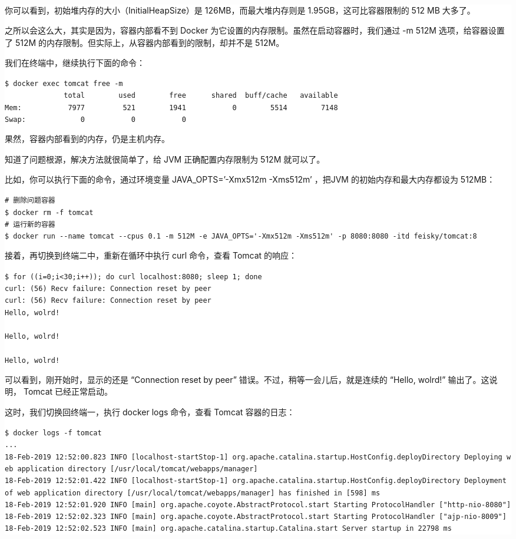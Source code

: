 你可以看到，初始堆内存的大小（InitialHeapSize）是 126MB，而最大堆内存则是 1.95GB，这可比容器限制的 512 MB 大多了。

之所以会这么大，其实是因为，容器内部看不到 Docker 为它设置的内存限制。虽然在启动容器时，我们通过 -m 512M 选项，给容器设置了 512M 的内存限制。但实际上，从容器内部看到的限制，却并不是 512M。

我们在终端中，继续执行下面的命令：

```
$ docker exec tomcat free -m
              total        used        free      shared  buff/cache   available
Mem:           7977         521        1941           0        5514        7148
Swap:             0           0           0
```

果然，容器内部看到的内存，仍是主机内存。

知道了问题根源，解决方法就很简单了，给 JVM 正确配置内存限制为 512M 就可以了。

比如，你可以执行下面的命令，通过环境变量 JAVA\_OPTS=’-Xmx512m -Xms512m’ ，把JVM 的初始内存和最大内存都设为 512MB：

```
# 删除问题容器
$ docker rm -f tomcat
# 运行新的容器
$ docker run --name tomcat --cpus 0.1 -m 512M -e JAVA_OPTS='-Xmx512m -Xms512m' -p 8080:8080 -itd feisky/tomcat:8
```

接着，再切换到终端二中，重新在循环中执行 curl 命令，查看 Tomcat 的响应：

```
$ for ((i=0;i<30;i++)); do curl localhost:8080; sleep 1; done
curl: (56) Recv failure: Connection reset by peer
curl: (56) Recv failure: Connection reset by peer
Hello, wolrd!

Hello, wolrd!

Hello, wolrd!
```

可以看到，刚开始时，显示的还是 “Connection reset by peer” 错误。不过，稍等一会儿后，就是连续的 “Hello, wolrd!” 输出了。这说明， Tomcat 已经正常启动。

这时，我们切换回终端一，执行 docker logs 命令，查看 Tomcat 容器的日志：

```
$ docker logs -f tomcat
...
18-Feb-2019 12:52:00.823 INFO [localhost-startStop-1] org.apache.catalina.startup.HostConfig.deployDirectory Deploying web application directory [/usr/local/tomcat/webapps/manager]
18-Feb-2019 12:52:01.422 INFO [localhost-startStop-1] org.apache.catalina.startup.HostConfig.deployDirectory Deployment of web application directory [/usr/local/tomcat/webapps/manager] has finished in [598] ms
18-Feb-2019 12:52:01.920 INFO [main] org.apache.coyote.AbstractProtocol.start Starting ProtocolHandler ["http-nio-8080"]
18-Feb-2019 12:52:02.323 INFO [main] org.apache.coyote.AbstractProtocol.start Starting ProtocolHandler ["ajp-nio-8009"]
18-Feb-2019 12:52:02.523 INFO [main] org.apache.catalina.startup.Catalina.start Server startup in 22798 ms

```
